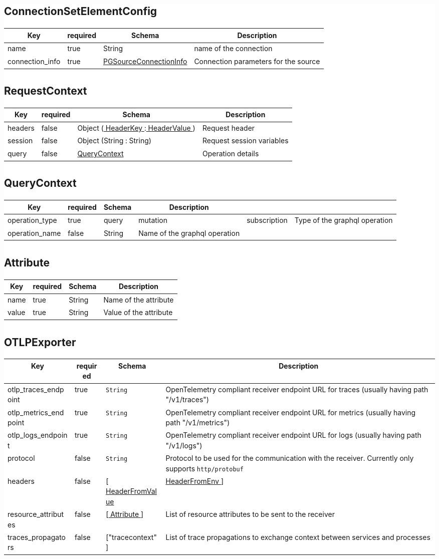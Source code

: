 
## ConnectionSetElementConfig​

| Key | required | Schema | Description |
|---|---|---|---|
| name | true | String | name of the connection |
| connection_info | true | [ PGSourceConnectionInfo ](https://hasura.io/docs/latest/api-reference/syntax-defs/#retryconfst/#pgsourceconnectioninfo) | Connection parameters for the source |


## RequestContext​

| Key | required | Schema | Description |
|---|---|---|---|
| headers | false | Object ([ HeaderKey ](https://hasura.io/docs/latest/api-reference/syntax-defs/#retryconfst/#headerkey):[ HeaderValue ](https://hasura.io/docs/latest/api-reference/syntax-defs/#retryconfst/#headervalue)) | Request header |
| session | false | Object (String : String) | Request session variables |
| query | false | [ QueryContext ](https://hasura.io/docs/latest/api-reference/syntax-defs/#retryconfst/#queryContext) | Operation details |


## QueryContext​

| Key | required | Schema | Description |  |  |
|---|---|---|---|---|---|
| operation_type | true | query | mutation | subscription | Type of the graphql operation |
| operation_name | false | String | Name of the graphql operation |  |  |


## Attribute​

| Key | required | Schema | Description |
|---|---|---|---|
| name | true | String | Name of the attribute |
| value | true | String | Value of the attribute |


## OTLPExporter​

| Key | required | Schema | Description |
|---|---|---|---|
| otlp_traces_endpoint | true |  `String`  | OpenTelemetry compliant receiver endpoint URL for traces (usually having path "/v1/traces") |
| otlp_metrics_endpoint | true |  `String`  | OpenTelemetry compliant receiver endpoint URL for metrics (usually having path "/v1/metrics") |
| otlp_logs_endpoint | true |  `String`  | OpenTelemetry compliant receiver endpoint URL for logs (usually having path "/v1/logs") |
| protocol | false |  `String`  | Protocol to be used for the communication with the receiver. Currently only supports `http/protobuf`  |
| headers | false | [[ HeaderFromValue ](https://hasura.io/docs/latest/api-reference/syntax-defs/#retryconfst/#headerfromvalue)|[ HeaderFromEnv ](https://hasura.io/docs/latest/api-reference/syntax-defs/#retryconfst/#headerfromenv)] | List of defined headers to be sent to the receiver |
| resource_attributes | false | [[ Attribute ](https://hasura.io/docs/latest/api-reference/syntax-defs/#retryconfst/#attribute)] | List of resource attributes to be sent to the receiver |
| traces_propagators | false | ["tracecontext"] | List of trace propagations to exchange context between services and processes |
